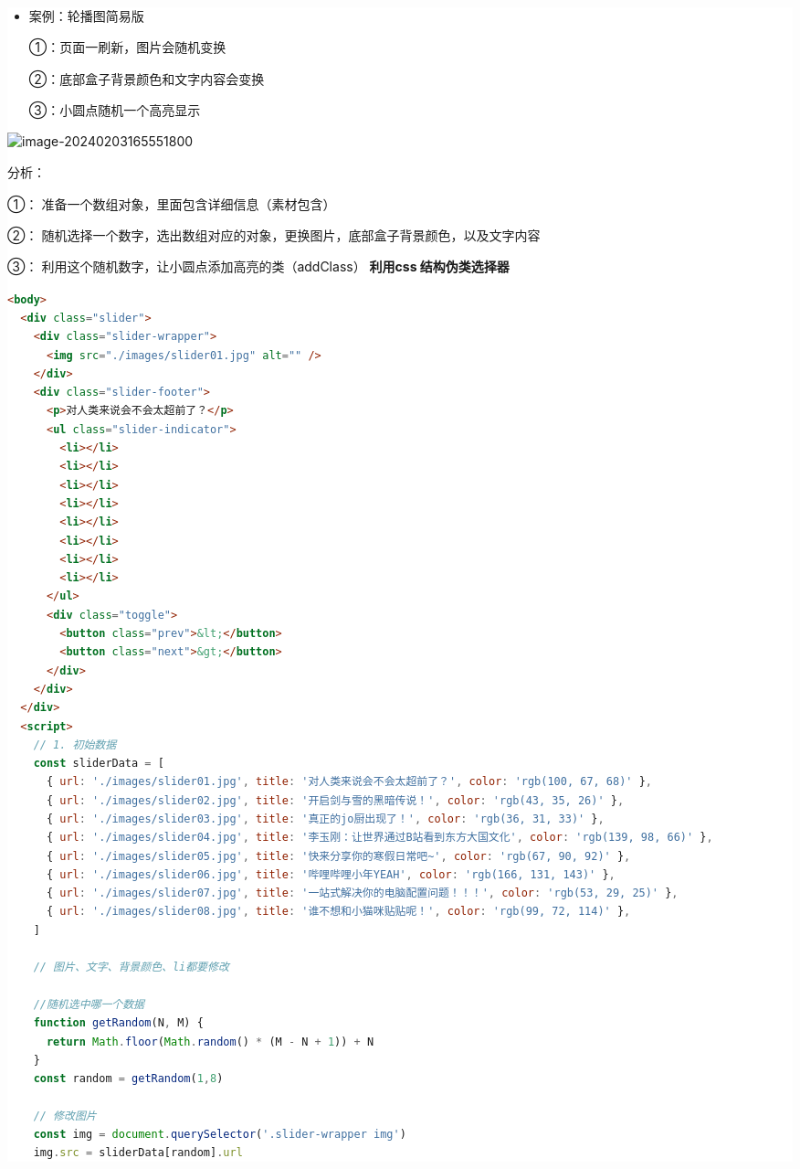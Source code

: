 

- 案例：轮播图简易版

  ①：页面一刷新，图片会随机变换

  ②：底部盒子背景颜色和文字内容会变换

  ③：小圆点随机一个高亮显示

![image-20240203165551800](img/image-20240203165551800.png)

分析：

①： 准备一个数组对象，里面包含详细信息（素材包含）

②： 随机选择一个数字，选出数组对应的对象，更换图片，底部盒子背景颜色，以及文字内容

③： 利用这个随机数字，让小圆点添加高亮的类（addClass） **利用css 结构伪类选择器**

```html
<body>
  <div class="slider">
    <div class="slider-wrapper">
      <img src="./images/slider01.jpg" alt="" />
    </div>
    <div class="slider-footer">
      <p>对人类来说会不会太超前了？</p>
      <ul class="slider-indicator">
        <li></li>
        <li></li>
        <li></li>
        <li></li>
        <li></li>
        <li></li>
        <li></li>
        <li></li>
      </ul>
      <div class="toggle">
        <button class="prev">&lt;</button>
        <button class="next">&gt;</button>
      </div>
    </div>
  </div>
  <script>
    // 1. 初始数据
    const sliderData = [
      { url: './images/slider01.jpg', title: '对人类来说会不会太超前了？', color: 'rgb(100, 67, 68)' },
      { url: './images/slider02.jpg', title: '开启剑与雪的黑暗传说！', color: 'rgb(43, 35, 26)' },
      { url: './images/slider03.jpg', title: '真正的jo厨出现了！', color: 'rgb(36, 31, 33)' },
      { url: './images/slider04.jpg', title: '李玉刚：让世界通过B站看到东方大国文化', color: 'rgb(139, 98, 66)' },
      { url: './images/slider05.jpg', title: '快来分享你的寒假日常吧~', color: 'rgb(67, 90, 92)' },
      { url: './images/slider06.jpg', title: '哔哩哔哩小年YEAH', color: 'rgb(166, 131, 143)' },
      { url: './images/slider07.jpg', title: '一站式解决你的电脑配置问题！！！', color: 'rgb(53, 29, 25)' },
      { url: './images/slider08.jpg', title: '谁不想和小猫咪贴贴呢！', color: 'rgb(99, 72, 114)' },
    ]

    // 图片、文字、背景颜色、li都要修改

    //随机选中哪一个数据
    function getRandom(N, M) {
      return Math.floor(Math.random() * (M - N + 1)) + N
    }
    const random = getRandom(1,8)

    // 修改图片
    const img = document.querySelector('.slider-wrapper img')
    img.src = sliderData[random].url
```
